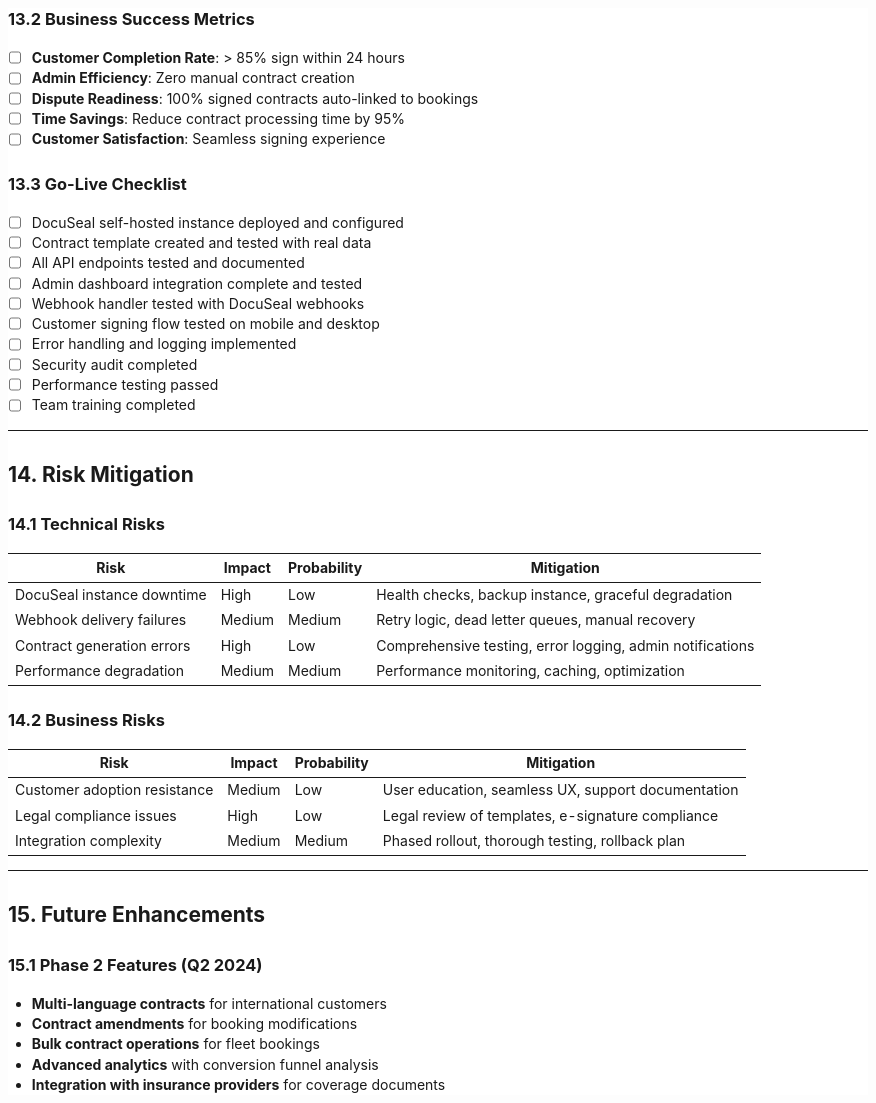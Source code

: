 ### 13.2 Business Success Metrics
- [ ] **Customer Completion Rate**: > 85% sign within 24 hours
- [ ] **Admin Efficiency**: Zero manual contract creation
- [ ] **Dispute Readiness**: 100% signed contracts auto-linked to bookings
- [ ] **Time Savings**: Reduce contract processing time by 95%
- [ ] **Customer Satisfaction**: Seamless signing experience

### 13.3 Go-Live Checklist
- [ ] DocuSeal self-hosted instance deployed and configured
- [ ] Contract template created and tested with real data
- [ ] All API endpoints tested and documented  
- [ ] Admin dashboard integration complete and tested
- [ ] Webhook handler tested with DocuSeal webhooks
- [ ] Customer signing flow tested on mobile and desktop
- [ ] Error handling and logging implemented
- [ ] Security audit completed
- [ ] Performance testing passed
- [ ] Team training completed

---

## 14. Risk Mitigation

### 14.1 Technical Risks
| Risk | Impact | Probability | Mitigation |
|------|--------|-------------|------------|
| DocuSeal instance downtime | High | Low | Health checks, backup instance, graceful degradation |
| Webhook delivery failures | Medium | Medium | Retry logic, dead letter queues, manual recovery |
| Contract generation errors | High | Low | Comprehensive testing, error logging, admin notifications |
| Performance degradation | Medium | Medium | Performance monitoring, caching, optimization |

### 14.2 Business Risks
| Risk | Impact | Probability | Mitigation |
|------|--------|-------------|------------|
| Customer adoption resistance | Medium | Low | User education, seamless UX, support documentation |
| Legal compliance issues | High | Low | Legal review of templates, e-signature compliance |
| Integration complexity | Medium | Medium | Phased rollout, thorough testing, rollback plan |

---

## 15. Future Enhancements

### 15.1 Phase 2 Features (Q2 2024)
- **Multi-language contracts** for international customers
- **Contract amendments** for booking modifications
- **Bulk contract operations** for fleet bookings
- **Advanced analytics** with conversion funnel analysis
- **Integration with insurance providers** for coverage documents

